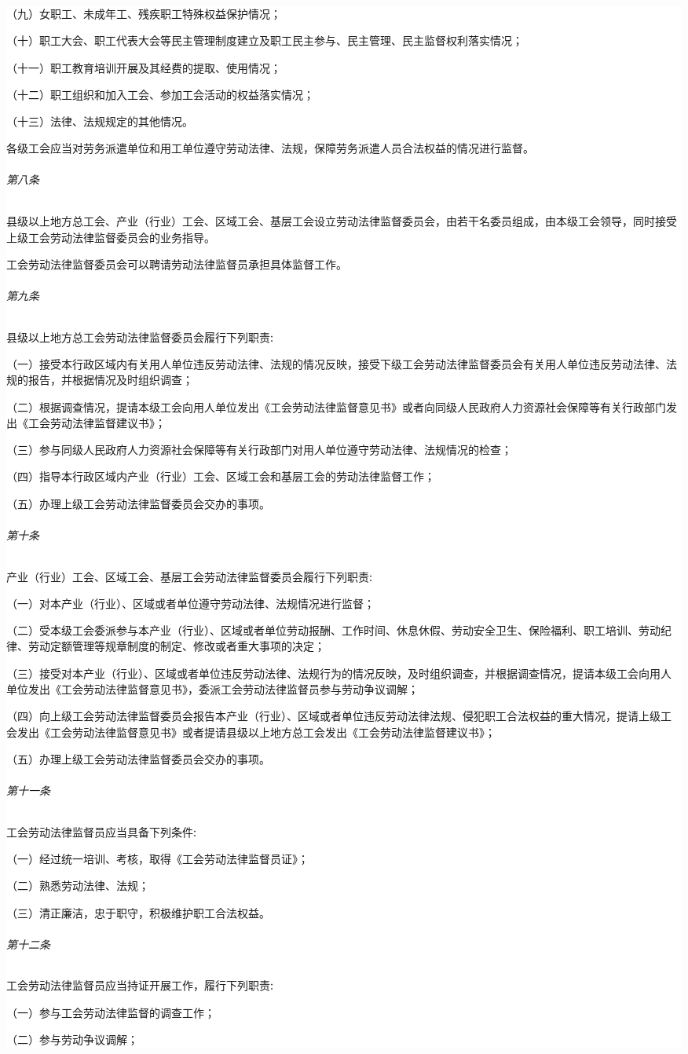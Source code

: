 （九）女职工、未成年工、残疾职工特殊权益保护情况；

（十）职工大会、职工代表大会等民主管理制度建立及职工民主参与、民主管理、民主监督权利落实情况；

（十一）职工教育培训开展及其经费的提取、使用情况；

（十二）职工组织和加入工会、参加工会活动的权益落实情况；

（十三）法律、法规规定的其他情况。

各级工会应当对劳务派遣单位和用工单位遵守劳动法律、法规，保障劳务派遣人员合法权益的情况进行监督。

###### 第八条

县级以上地方总工会、产业（行业）工会、区域工会、基层工会设立劳动法律监督委员会，由若干名委员组成，由本级工会领导，同时接受上级工会劳动法律监督委员会的业务指导。

工会劳动法律监督委员会可以聘请劳动法律监督员承担具体监督工作。

###### 第九条

县级以上地方总工会劳动法律监督委员会履行下列职责:

（一）接受本行政区域内有关用人单位违反劳动法律、法规的情况反映，接受下级工会劳动法律监督委员会有关用人单位违反劳动法律、法规的报告，并根据情况及时组织调查；

（二）根据调查情况，提请本级工会向用人单位发出《工会劳动法律监督意见书》或者向同级人民政府人力资源社会保障等有关行政部门发出《工会劳动法律监督建议书》；

（三）参与同级人民政府人力资源社会保障等有关行政部门对用人单位遵守劳动法律、法规情况的检查；

（四）指导本行政区域内产业（行业）工会、区域工会和基层工会的劳动法律监督工作；

（五）办理上级工会劳动法律监督委员会交办的事项。

###### 第十条

产业（行业）工会、区域工会、基层工会劳动法律监督委员会履行下列职责:

（一）对本产业（行业）、区域或者单位遵守劳动法律、法规情况进行监督；

（二）受本级工会委派参与本产业（行业）、区域或者单位劳动报酬、工作时间、休息休假、劳动安全卫生、保险福利、职工培训、劳动纪律、劳动定额管理等规章制度的制定、修改或者重大事项的决定；

（三）接受对本产业（行业）、区域或者单位违反劳动法律、法规行为的情况反映，及时组织调查，并根据调查情况，提请本级工会向用人单位发出《工会劳动法律监督意见书》，委派工会劳动法律监督员参与劳动争议调解；

（四）向上级工会劳动法律监督委员会报告本产业（行业）、区域或者单位违反劳动法律法规、侵犯职工合法权益的重大情况，提请上级工会发出《工会劳动法律监督意见书》或者提请县级以上地方总工会发出《工会劳动法律监督建议书》；

（五）办理上级工会劳动法律监督委员会交办的事项。

###### 第十一条

工会劳动法律监督员应当具备下列条件:

（一）经过统一培训、考核，取得《工会劳动法律监督员证》；

（二）熟悉劳动法律、法规；

（三）清正廉洁，忠于职守，积极维护职工合法权益。

###### 第十二条

工会劳动法律监督员应当持证开展工作，履行下列职责:

（一）参与工会劳动法律监督的调查工作；

（二）参与劳动争议调解；
